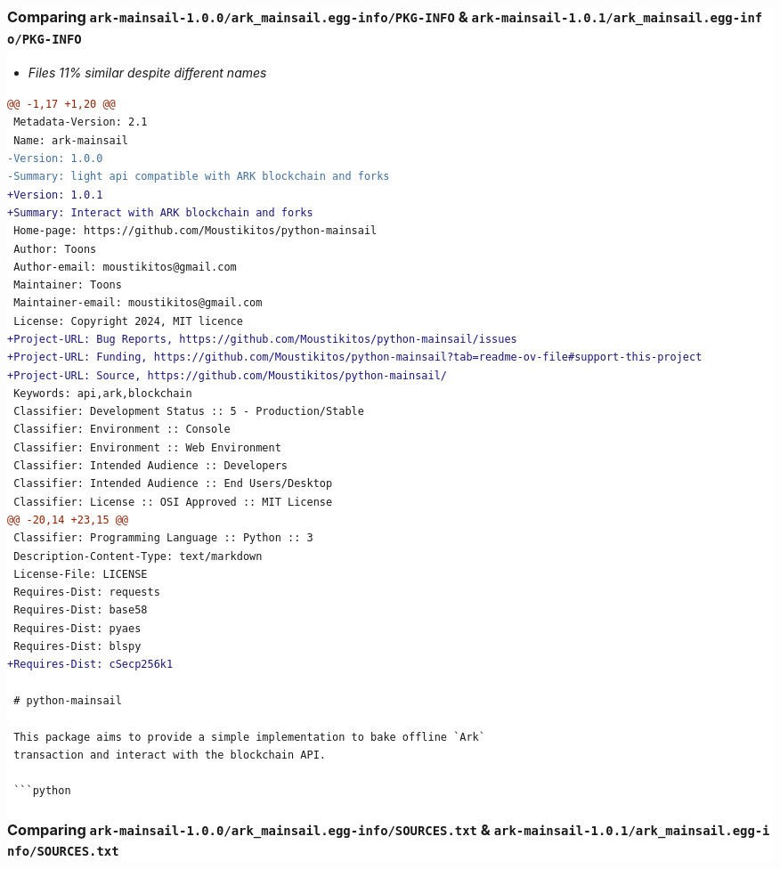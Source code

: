 ### Comparing `ark-mainsail-1.0.0/ark_mainsail.egg-info/PKG-INFO` & `ark-mainsail-1.0.1/ark_mainsail.egg-info/PKG-INFO`

 * *Files 11% similar despite different names*

```diff
@@ -1,17 +1,20 @@
 Metadata-Version: 2.1
 Name: ark-mainsail
-Version: 1.0.0
-Summary: light api compatible with ARK blockchain and forks
+Version: 1.0.1
+Summary: Interact with ARK blockchain and forks
 Home-page: https://github.com/Moustikitos/python-mainsail
 Author: Toons
 Author-email: moustikitos@gmail.com
 Maintainer: Toons
 Maintainer-email: moustikitos@gmail.com
 License: Copyright 2024, MIT licence
+Project-URL: Bug Reports, https://github.com/Moustikitos/python-mainsail/issues
+Project-URL: Funding, https://github.com/Moustikitos/python-mainsail?tab=readme-ov-file#support-this-project
+Project-URL: Source, https://github.com/Moustikitos/python-mainsail/
 Keywords: api,ark,blockchain
 Classifier: Development Status :: 5 - Production/Stable
 Classifier: Environment :: Console
 Classifier: Environment :: Web Environment
 Classifier: Intended Audience :: Developers
 Classifier: Intended Audience :: End Users/Desktop
 Classifier: License :: OSI Approved :: MIT License
@@ -20,14 +23,15 @@
 Classifier: Programming Language :: Python :: 3
 Description-Content-Type: text/markdown
 License-File: LICENSE
 Requires-Dist: requests
 Requires-Dist: base58
 Requires-Dist: pyaes
 Requires-Dist: blspy
+Requires-Dist: cSecp256k1
 
 # python-mainsail
 
 This package aims to provide a simple implementation to bake offline `Ark`
 transaction and interact with the blockchain API.
 
 ```python
```

### Comparing `ark-mainsail-1.0.0/ark_mainsail.egg-info/SOURCES.txt` & `ark-mainsail-1.0.1/ark_mainsail.egg-info/SOURCES.txt`
